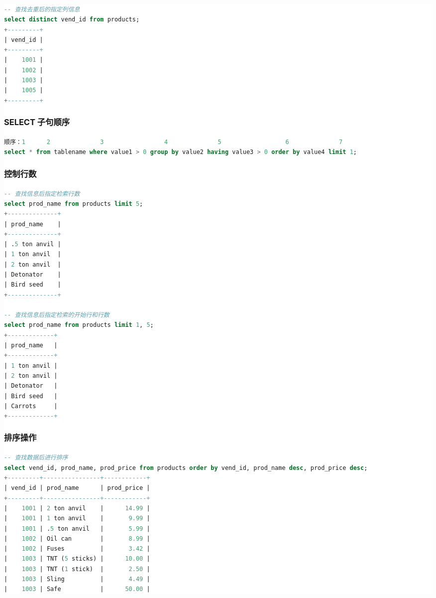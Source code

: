 ```sql
-- 查找去重后的指定列信息
select distinct vend_id from products;
+---------+
| vend_id |
+---------+
|    1001 |
|    1002 |
|    1003 |
|    1005 |
+---------+
```

### SELECT 子句顺序

```sql
顺序：1      2              3                 4              5                  6              7
select * from tablename where value1 > 0 group by value2 having value3 > 0 order by value4 limit 1;
```

### 控制行数

```sql
-- 查找信息后指定检索行数
select prod_name from products limit 5;
+--------------+
| prod_name    |
+--------------+
| .5 ton anvil |
| 1 ton anvil  |
| 2 ton anvil  |
| Detonator    |
| Bird seed    |
+--------------+

-- 查找信息后指定检索的开始行和行数
select prod_name from products limit 1, 5;
+-------------+
| prod_name   |
+-------------+
| 1 ton anvil |
| 2 ton anvil |
| Detonator   |
| Bird seed   |
| Carrots     |
+-------------+
```

### 排序操作

```sql
-- 查找数据后进行排序
select vend_id, prod_name, prod_price from products order by vend_id, prod_name desc, prod_price desc;
+---------+----------------+------------+
| vend_id | prod_name      | prod_price |
+---------+----------------+------------+
|    1001 | 2 ton anvil    |      14.99 |
|    1001 | 1 ton anvil    |       9.99 |
|    1001 | .5 ton anvil   |       5.99 |
|    1002 | Oil can        |       8.99 |
|    1002 | Fuses          |       3.42 |
|    1003 | TNT (5 sticks) |      10.00 |
|    1003 | TNT (1 stick)  |       2.50 |
|    1003 | Sling          |       4.49 |
|    1003 | Safe           |      50.00 |
```